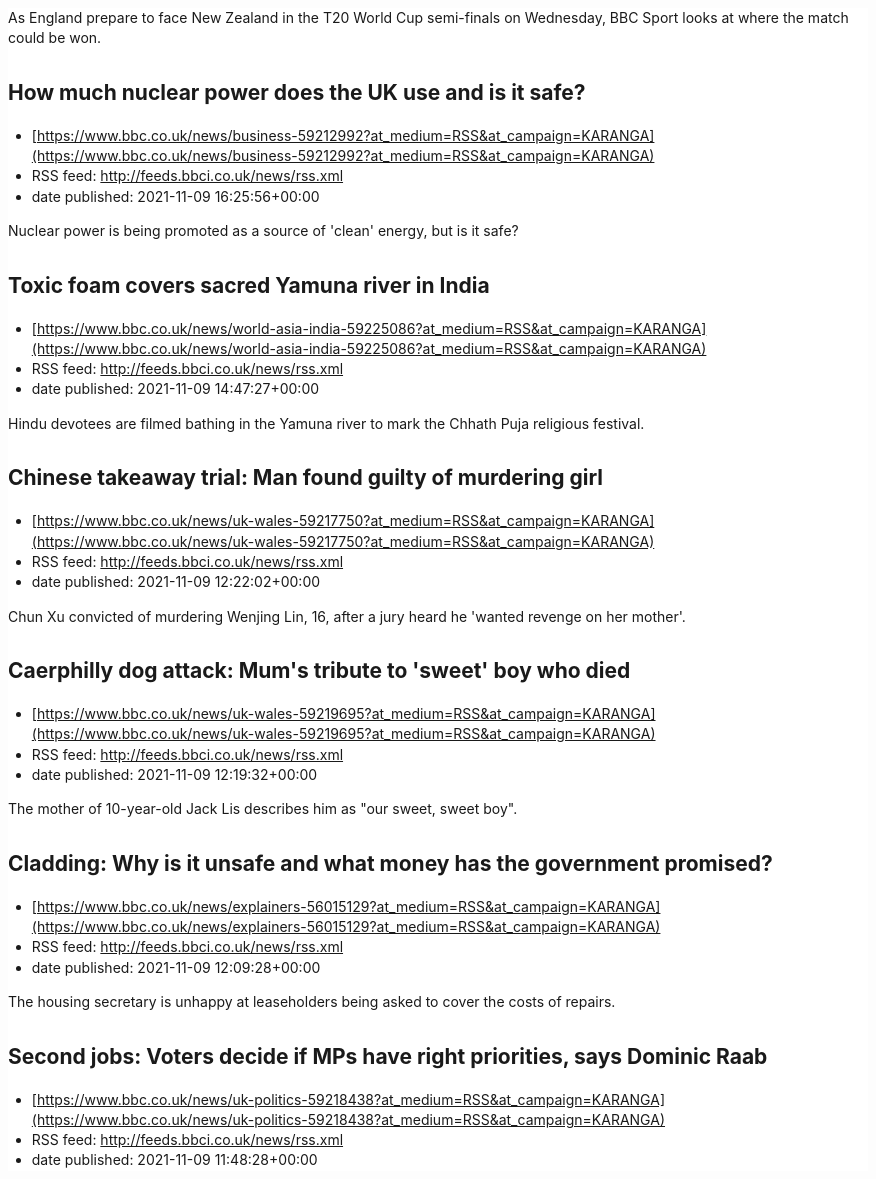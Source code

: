 As England prepare to face New Zealand in the T20 World Cup semi-finals on Wednesday, BBC Sport looks at where the match could be won.

## How much nuclear power does the UK use and is it safe?
 - [https://www.bbc.co.uk/news/business-59212992?at_medium=RSS&at_campaign=KARANGA](https://www.bbc.co.uk/news/business-59212992?at_medium=RSS&at_campaign=KARANGA)
 - RSS feed: http://feeds.bbci.co.uk/news/rss.xml
 - date published: 2021-11-09 16:25:56+00:00

Nuclear power is being promoted as a source of 'clean' energy, but is it safe?

## Toxic foam covers sacred Yamuna river in India
 - [https://www.bbc.co.uk/news/world-asia-india-59225086?at_medium=RSS&at_campaign=KARANGA](https://www.bbc.co.uk/news/world-asia-india-59225086?at_medium=RSS&at_campaign=KARANGA)
 - RSS feed: http://feeds.bbci.co.uk/news/rss.xml
 - date published: 2021-11-09 14:47:27+00:00

Hindu devotees are filmed bathing in the Yamuna river to mark the Chhath Puja religious festival.

## Chinese takeaway trial: Man found guilty of murdering girl
 - [https://www.bbc.co.uk/news/uk-wales-59217750?at_medium=RSS&at_campaign=KARANGA](https://www.bbc.co.uk/news/uk-wales-59217750?at_medium=RSS&at_campaign=KARANGA)
 - RSS feed: http://feeds.bbci.co.uk/news/rss.xml
 - date published: 2021-11-09 12:22:02+00:00

Chun Xu convicted of murdering Wenjing Lin, 16, after a jury heard he 'wanted revenge on her mother'.

## Caerphilly dog attack: Mum's tribute to 'sweet' boy who died
 - [https://www.bbc.co.uk/news/uk-wales-59219695?at_medium=RSS&at_campaign=KARANGA](https://www.bbc.co.uk/news/uk-wales-59219695?at_medium=RSS&at_campaign=KARANGA)
 - RSS feed: http://feeds.bbci.co.uk/news/rss.xml
 - date published: 2021-11-09 12:19:32+00:00

The mother of 10-year-old Jack Lis describes him as "our sweet, sweet boy".

## Cladding: Why is it unsafe and what money has the government promised?
 - [https://www.bbc.co.uk/news/explainers-56015129?at_medium=RSS&at_campaign=KARANGA](https://www.bbc.co.uk/news/explainers-56015129?at_medium=RSS&at_campaign=KARANGA)
 - RSS feed: http://feeds.bbci.co.uk/news/rss.xml
 - date published: 2021-11-09 12:09:28+00:00

The housing secretary is unhappy at leaseholders being asked to cover the costs of repairs.

## Second jobs: Voters decide if MPs have right priorities, says Dominic Raab
 - [https://www.bbc.co.uk/news/uk-politics-59218438?at_medium=RSS&at_campaign=KARANGA](https://www.bbc.co.uk/news/uk-politics-59218438?at_medium=RSS&at_campaign=KARANGA)
 - RSS feed: http://feeds.bbci.co.uk/news/rss.xml
 - date published: 2021-11-09 11:48:28+00:00
